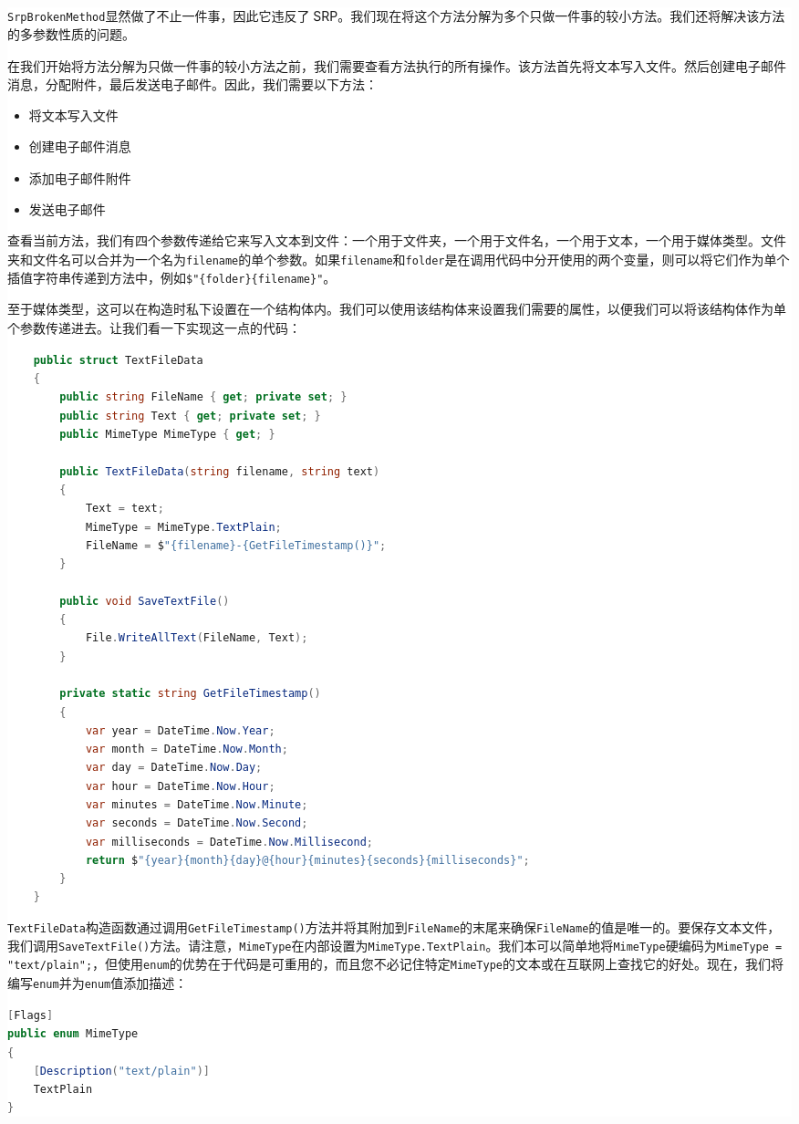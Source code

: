 `SrpBrokenMethod`显然做了不止一件事，因此它违反了 SRP。我们现在将这个方法分解为多个只做一件事的较小方法。我们还将解决该方法的多参数性质的问题。

在我们开始将方法分解为只做一件事的较小方法之前，我们需要查看方法执行的所有操作。该方法首先将文本写入文件。然后创建电子邮件消息，分配附件，最后发送电子邮件。因此，我们需要以下方法：

+   将文本写入文件

+   创建电子邮件消息

+   添加电子邮件附件

+   发送电子邮件

查看当前方法，我们有四个参数传递给它来写入文本到文件：一个用于文件夹，一个用于文件名，一个用于文本，一个用于媒体类型。文件夹和文件名可以合并为一个名为`filename`的单个参数。如果`filename`和`folder`是在调用代码中分开使用的两个变量，则可以将它们作为单个插值字符串传递到方法中，例如`$"{folder}{filename}"`。

至于媒体类型，这可以在构造时私下设置在一个结构体内。我们可以使用该结构体来设置我们需要的属性，以便我们可以将该结构体作为单个参数传递进去。让我们看一下实现这一点的代码：

```cs
    public struct TextFileData
    {
        public string FileName { get; private set; }
        public string Text { get; private set; }
        public MimeType MimeType { get; }        

        public TextFileData(string filename, string text)
        {
            Text = text;
            MimeType = MimeType.TextPlain;
            FileName = $"{filename}-{GetFileTimestamp()}";
        }

        public void SaveTextFile()
        {
            File.WriteAllText(FileName, Text);
        }

        private static string GetFileTimestamp()
        {
            var year = DateTime.Now.Year;
            var month = DateTime.Now.Month;
            var day = DateTime.Now.Day;
            var hour = DateTime.Now.Hour;
            var minutes = DateTime.Now.Minute;
            var seconds = DateTime.Now.Second;
            var milliseconds = DateTime.Now.Millisecond;
            return $"{year}{month}{day}@{hour}{minutes}{seconds}{milliseconds}";
        }
    }
```

`TextFileData`构造函数通过调用`GetFileTimestamp()`方法并将其附加到`FileName`的末尾来确保`FileName`的值是唯一的。要保存文本文件，我们调用`SaveTextFile()`方法。请注意，`MimeType`在内部设置为`MimeType.TextPlain`。我们本可以简单地将`MimeType`硬编码为`MimeType = "text/plain";`，但使用`enum`的优势在于代码是可重用的，而且您不必记住特定`MimeType`的文本或在互联网上查找它的好处。现在，我们将编写`enum`并为`enum`值添加描述：

```cs
[Flags]
public enum MimeType
{
    [Description("text/plain")]
    TextPlain
}
```
